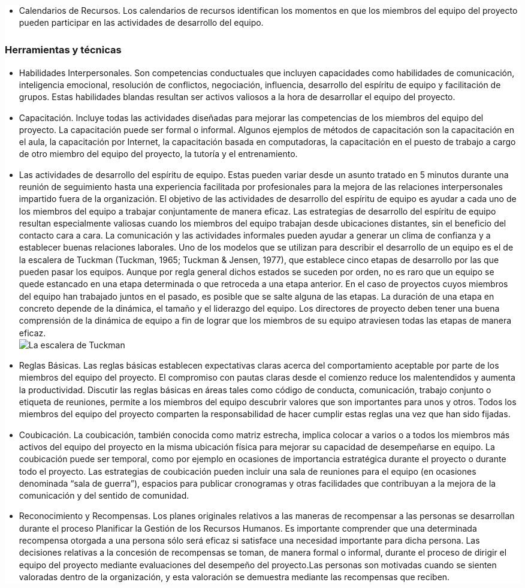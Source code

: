* Calendarios de Recursos. Los calendarios de recursos identifican los momentos en que los miembros del equipo del proyecto pueden participar en las actividades de desarrollo del equipo.

### Herramientas y técnicas
* Habilidades Interpersonales. Son competencias conductuales que incluyen capacidades como habilidades de comunicación, inteligencia emocional, resolución de conflictos, negociación, influencia, desarrollo del espíritu de equipo y facilitación de grupos. Estas habilidades blandas resultan ser activos valiosos a la hora de desarrollar el equipo del proyecto.

* Capacitación. Incluye todas las actividades diseñadas para mejorar las competencias de los miembros del equipo del proyecto. La capacitación puede ser formal o informal. Algunos ejemplos de métodos de capacitación son la capacitación en el aula, la capacitación por Internet, la capacitación basada en computadoras, la capacitación en el puesto de trabajo a cargo de otro miembro del equipo del proyecto, la tutoría y el entrenamiento. 

* Las actividades de desarrollo del espíritu de equipo. Estas pueden variar desde un asunto tratado en 5 minutos durante una reunión de seguimiento hasta una experiencia facilitada por profesionales para la mejora de las relaciones interpersonales impartido fuera de la organización. El objetivo de las actividades de desarrollo del espíritu de equipo es ayudar a cada uno de los miembros del equipo a trabajar conjuntamente de manera eficaz. Las estrategias de desarrollo del espíritu de equipo resultan especialmente valiosas cuando los miembros del equipo trabajan desde ubicaciones distantes, sin el beneficio del contacto cara a cara. La comunicación y las actividades informales pueden ayudar a generar un clima de confianza y a establecer buenas relaciones laborales.
Uno de los modelos que se utilizan para describir el desarrollo de un equipo es el de la escalera de Tuckman (Tuckman, 1965; Tuckman & Jensen, 1977), que establece cinco etapas de desarrollo por las que pueden pasar los equipos. Aunque por regla general dichos estados se suceden por orden, no es raro que un equipo se quede estancado en una etapa determinada o que retroceda a una etapa anterior. En el caso de proyectos cuyos miembros del equipo han trabajado juntos en el pasado, es posible que se salte alguna de las etapas.
La duración de una etapa en concreto depende de la dinámica, el tamaño y el liderazgo del equipo. Los  directores de proyecto deben tener una buena comprensión de la dinámica de equipo a fin de lograr que los miembros de su equipo atraviesen todas las etapas de manera eficaz.  
![La escalera de Tuckman](https://www.laboratorioti.com/wp-content/uploads/2018/05/the-Tuckman-Ladder.jpg)

* Reglas Básicas. Las reglas básicas establecen expectativas claras acerca del comportamiento aceptable por parte de los miembros del equipo del proyecto. El compromiso con pautas claras desde el comienzo reduce los malentendidos y aumenta la productividad. Discutir las reglas básicas en áreas tales como código de conducta, comunicación, trabajo conjunto o etiqueta de reuniones, permite a los miembros del equipo descubrir valores que son importantes para unos y otros. Todos los miembros del equipo del proyecto comparten la responsabilidad de hacer cumplir estas reglas una vez que han sido fijadas.

* Coubicación. La coubicación, también conocida como matriz estrecha, implica colocar a varios o a todos los miembros más activos del equipo del proyecto en la misma ubicación física para mejorar su capacidad de desempeñarse en equipo. La coubicación puede ser temporal, como por ejemplo en ocasiones de importancia estratégica durante el proyecto o durante todo el proyecto. Las estrategias de coubicación pueden incluir una sala de reuniones para el equipo (en ocasiones denominada “sala de guerra”), espacios para publicar cronogramas  y otras facilidades que contribuyan a la mejora de la comunicación y del sentido de comunidad. 

* Reconocimiento y Recompensas. Los planes originales relativos a las maneras de recompensar a las personas se desarrollan durante el proceso Planificar la Gestión de los Recursos Humanos. Es importante comprender que una determinada recompensa
otorgada a una persona sólo será eficaz si satisface una necesidad importante para dicha persona. Las decisiones relativas a la concesión de recompensas se toman, de manera formal o informal, durante el proceso de dirigir el equipo del proyecto mediante evaluaciones del desempeño del proyecto.Las personas son motivadas cuando se sienten valoradas dentro de la organización, y esta valoración se demuestra mediante las recompensas que reciben.
